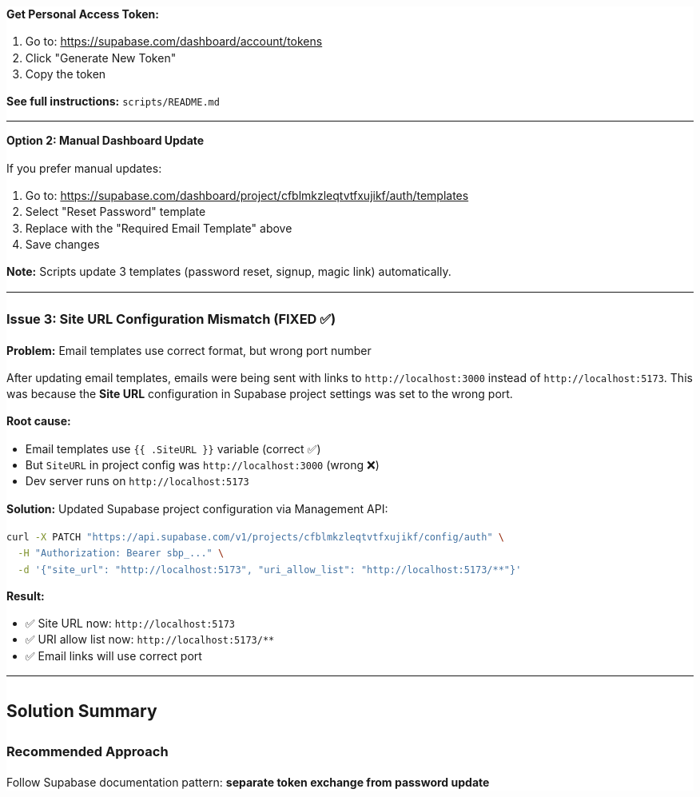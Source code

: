 **Get Personal Access Token:**
1. Go to: https://supabase.com/dashboard/account/tokens
2. Click "Generate New Token"
3. Copy the token

**See full instructions:** `scripts/README.md`

---

**Option 2: Manual Dashboard Update**

If you prefer manual updates:

1. Go to: https://supabase.com/dashboard/project/cfblmkzleqtvtfxujikf/auth/templates
2. Select "Reset Password" template
3. Replace with the "Required Email Template" above
4. Save changes

**Note:** Scripts update 3 templates (password reset, signup, magic link) automatically.

---

### Issue 3: Site URL Configuration Mismatch (FIXED ✅)

**Problem:** Email templates use correct format, but wrong port number

After updating email templates, emails were being sent with links to `http://localhost:3000` instead of `http://localhost:5173`. This was because the **Site URL** configuration in Supabase project settings was set to the wrong port.

**Root cause:**
- Email templates use `{{ .SiteURL }}` variable (correct ✅)
- But `SiteURL` in project config was `http://localhost:3000` (wrong ❌)
- Dev server runs on `http://localhost:5173`

**Solution:**
Updated Supabase project configuration via Management API:

```bash
curl -X PATCH "https://api.supabase.com/v1/projects/cfblmkzleqtvtfxujikf/config/auth" \
  -H "Authorization: Bearer sbp_..." \
  -d '{"site_url": "http://localhost:5173", "uri_allow_list": "http://localhost:5173/**"}'
```

**Result:**
- ✅ Site URL now: `http://localhost:5173`
- ✅ URI allow list now: `http://localhost:5173/**`
- ✅ Email links will use correct port

---

## Solution Summary

### Recommended Approach

Follow Supabase documentation pattern: **separate token exchange from password update**
